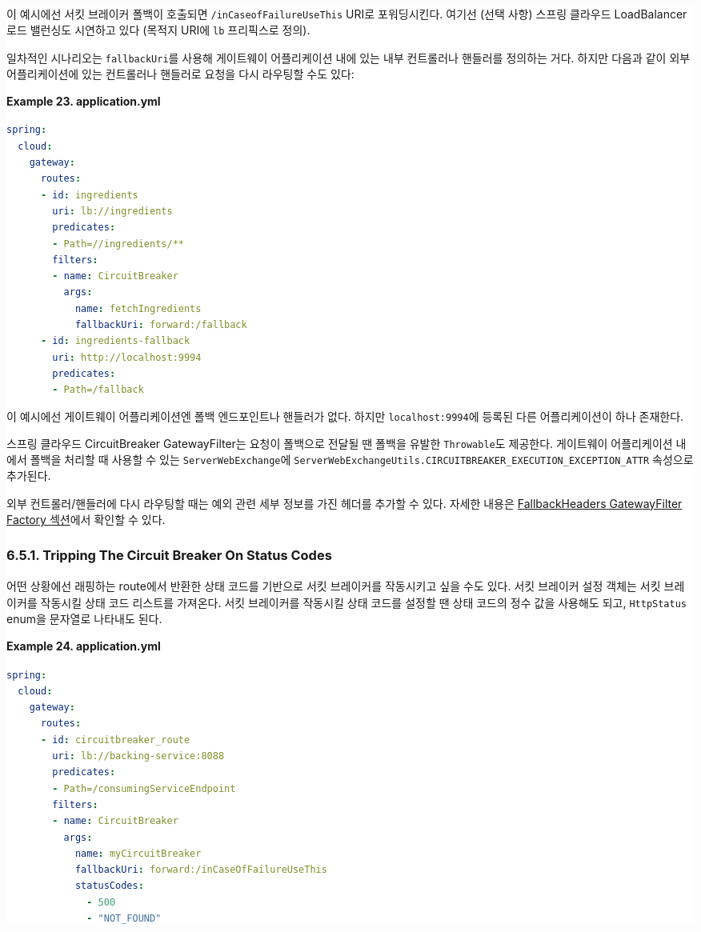 이 예시에선 서킷 브레이커 폴백이 호출되면 `/inCaseofFailureUseThis` URI로 포워딩시킨다. 여기선 (선택 사항) 스프링 클라우드 LoadBalancer 로드 밸런싱도 시연하고 있다 (목적지 URI에 `lb` 프리픽스로 정의).

일차적인 시나리오는 `fallbackUri`를 사용해 게이트웨이 어플리케이션 내에 있는 내부 컨트롤러나 핸들러를 정의하는 거다. 하지만 다음과 같이 외부 어플리케이션에 있는 컨트롤러나 핸들러로 요청을 다시 라우팅할 수도 있다:

**Example 23. application.yml**

```yaml
spring:
  cloud:
    gateway:
      routes:
      - id: ingredients
        uri: lb://ingredients
        predicates:
        - Path=//ingredients/**
        filters:
        - name: CircuitBreaker
          args:
            name: fetchIngredients
            fallbackUri: forward:/fallback
      - id: ingredients-fallback
        uri: http://localhost:9994
        predicates:
        - Path=/fallback
```

이 예시에선 게이트웨이 어플리케이션엔 폴백 엔드포인트나 핸들러가 없다. 하지만 `localhost:9994`에 등록된 다른 어플리케이션이 하나 존재한다.

스프링 클라우드 CircuitBreaker GatewayFilter는 요청이 폴백으로 전달될 땐 폴백을 유발한 `Throwable`도 제공한다. 게이트웨이 어플리케이션 내에서 폴백을 처리할 때 사용할 수 있는 `ServerWebExchange`에 `ServerWebExchangeUtils.CIRCUITBREAKER_EXECUTION_EXCEPTION_ATTR` 속성으로 추가된다.

외부 컨트롤러/핸들러에 다시 라우팅할 때는 예외 관련 세부 정보를 가진 헤더를 추가할 수 있다. 자세한 내용은 [FallbackHeaders GatewayFilter Factory 섹션](#66-the-fallbackheaders-gatewayfilter-factory)에서 확인할 수 있다.

### 6.5.1. Tripping The Circuit Breaker On Status Codes

어떤 상황에선 래핑하는 route에서 반환한 상태 코드를 기반으로 서킷 브레이커를 작동시키고 싶을 수도 있다. 서킷 브레이커 설정 객체는 서킷 브레이커를 작동시킬 상태 코드 리스트를 가져온다. 서킷 브레이커를 작동시킬 상태 코드를 설정할 땐 상태 코드의 정수 값을 사용해도 되고, `HttpStatus` enum을 문자열로 나타내도 된다.

**Example 24. application.yml**

```yaml
spring:
  cloud:
    gateway:
      routes:
      - id: circuitbreaker_route
        uri: lb://backing-service:8088
        predicates:
        - Path=/consumingServiceEndpoint
        filters:
        - name: CircuitBreaker
          args:
            name: myCircuitBreaker
            fallbackUri: forward:/inCaseOfFailureUseThis
            statusCodes:
              - 500
              - "NOT_FOUND"
```
